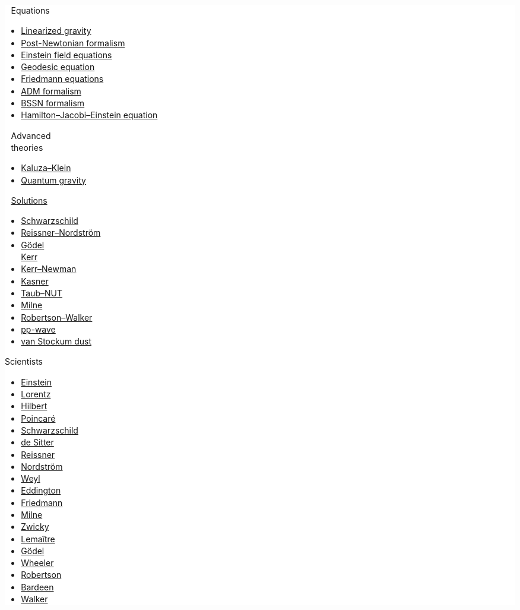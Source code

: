 </div></td></tr><tr style="height:2px"><td colspan="2"></td></tr><tr><th scope="row" class="navbox-group" style="padding-left:0;padding-right:0;text-align: center;)"><div style="padding:0em 0.75em;">Equations</div></th><td class="navbox-list navbox-even" style="text-align:left;border-left-width:2px;border-left-style:solid;width:100%;padding:0px"><div style="padding:0em 0.25em">
<ul><li> <a href="/wiki/Linearized_gravity" title="Linearized gravity">Linearized gravity</a></li>
<li> <a href="/wiki/Parameterized_post-Newtonian_formalism" title="Parameterized post-Newtonian formalism">Post-Newtonian formalism</a></li>
<li> <a href="/wiki/Einstein_field_equations" title="Einstein field equations">Einstein field equations</a></li>
<li> <a href="/wiki/Geodesics_in_general_relativity" title="Geodesics in general relativity">Geodesic equation</a></li>
<li> <a href="/wiki/Friedmann_equations" title="Friedmann equations">Friedmann equations</a></li>
<li> <a href="/wiki/ADM_formalism" title="ADM formalism">ADM formalism</a></li>
<li> <a href="/wiki/BSSN_formalism" title="BSSN formalism">BSSN formalism</a></li>
<li> <a href="/wiki/Hamilton%E2%80%93Jacobi%E2%80%93Einstein_equation" title="Hamilton–Jacobi–Einstein equation">Hamilton–Jacobi–Einstein equation</a></li></ul>
</div></td></tr><tr style="height:2px"><td colspan="2"></td></tr><tr><th scope="row" class="navbox-group" style="padding-left:0;padding-right:0;text-align: center;)"><div style="padding:0em 0.75em;">Advanced<br>theories</div></th><td class="navbox-list navbox-odd" style="text-align:left;border-left-width:2px;border-left-style:solid;width:100%;padding:0px"><div style="padding:0em 0.25em">
<ul><li> <a href="/wiki/Kaluza%E2%80%93Klein_theory" title="Kaluza–Klein theory">Kaluza–Klein</a></li>
<li> <a href="/wiki/Quantum_gravity" title="Quantum gravity">Quantum gravity</a></li></ul>
</div></td></tr><tr style="height:2px"><td colspan="2"></td></tr><tr><th scope="row" class="navbox-group" style="padding-left:0;padding-right:0;text-align: center;)"><div style="padding:0em 0.75em;"><a href="/wiki/Exact_solutions_in_general_relativity" title="Exact solutions in general relativity">Solutions</a></div></th><td class="navbox-list navbox-even" style="text-align:left;border-left-width:2px;border-left-style:solid;width:100%;padding:0px"><div style="padding:0em 0.25em">
<ul><li> <a href="/wiki/Schwarzschild_metric" title="Schwarzschild metric">Schwarzschild</a> </li>
<li> <a href="/wiki/Reissner%E2%80%93Nordstr%C3%B6m_metric" title="Reissner–Nordström metric">Reissner–Nordström</a></li>
<li> <a href="/wiki/G%C3%B6del_metric" title="Gödel metric">Gödel</a><br/><a href="/wiki/Kerr_metric" title="Kerr metric">Kerr</a></li>
<li> <a href="/wiki/Kerr%E2%80%93Newman_metric" title="Kerr–Newman metric">Kerr–Newman</a></li>
<li> <a href="/wiki/Kasner_metric" title="Kasner metric">Kasner</a></li>
<li> <a href="/wiki/Taub%E2%80%93NUT_space" title="Taub–NUT space">Taub–NUT</a></li>
<li> <a href="/wiki/Milne_model" title="Milne model">Milne</a></li>
<li> <a href="/wiki/Friedmann%E2%80%93Lema%C3%AEtre%E2%80%93Robertson%E2%80%93Walker_metric" title="Friedmann–Lemaître–Robertson–Walker metric">Robertson–Walker</a></li>
<li> <a href="/wiki/Pp-wave_spacetime" title="Pp-wave spacetime">pp-wave</a></li>
<li> <a href="/wiki/Van_Stockum_dust" title="Van Stockum dust">van Stockum dust</a></li></ul>
</div></td></tr></table><div></div></td></tr><tr style="height:2px"><td colspan="2"></td></tr><tr><th scope="row" class="navbox-group" style="text-align: center;)">Scientists</th><td class="navbox-list navbox-odd hlist" style="text-align:left;border-left-width:2px;border-left-style:solid;width:100%;padding:0px"><div style="padding:0em 0.25em">
<ul><li> <a href="/wiki/Albert_Einstein" title="Albert Einstein">Einstein</a></li>
<li> <a href="/wiki/Hendrik_Lorentz" title="Hendrik Lorentz">Lorentz</a></li>
<li> <a href="/wiki/David_Hilbert" title="David Hilbert">Hilbert</a></li>
<li> <a href="/wiki/Henri_Poincar%C3%A9" title="Henri Poincaré">Poincaré</a></li>
<li> <a href="/wiki/Karl_Schwarzschild" title="Karl Schwarzschild">Schwarzschild</a></li>
<li> <a href="/wiki/Willem_de_Sitter" title="Willem de Sitter">de Sitter</a></li>
<li> <a href="/wiki/Hans_Reissner" title="Hans Reissner">Reissner</a></li>
<li> <a href="/wiki/Gunnar_Nordstr%C3%B6m" title="Gunnar Nordström">Nordström</a></li>
<li> <a href="/wiki/Hermann_Weyl" title="Hermann Weyl">Weyl</a></li>
<li> <a href="/wiki/Arthur_Eddington" title="Arthur Eddington">Eddington</a></li>
<li> <a href="/wiki/Alexander_Friedmann" title="Alexander Friedmann">Friedmann</a></li>
<li> <a href="/wiki/Edward_Arthur_Milne" title="Edward Arthur Milne">Milne</a></li>
<li> <a href="/wiki/Fritz_Zwicky" title="Fritz Zwicky">Zwicky</a></li>
<li> <a href="/wiki/Georges_Lema%C3%AEtre" title="Georges Lemaître">Lemaître</a></li>
<li> <a href="/wiki/Kurt_G%C3%B6del" title="Kurt Gödel">Gödel</a></li>
<li> <a href="/wiki/John_Archibald_Wheeler" title="John Archibald Wheeler">Wheeler</a></li>
<li> <a href="/wiki/Howard_P._Robertson" title="Howard P. Robertson">Robertson</a></li>
<li> <a href="/wiki/James_M._Bardeen" title="James M. Bardeen">Bardeen</a></li>
<li> <a href="/wiki/Arthur_Geoffrey_Walker" title="Arthur Geoffrey Walker">Walker</a></li>